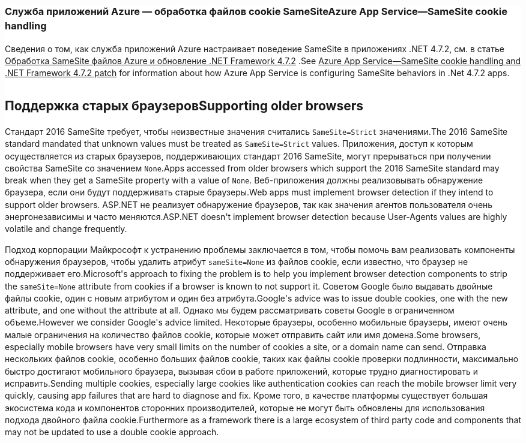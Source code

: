 ### <a name="azure-app-servicesamesite-cookie-handling"></a><span data-ttu-id="a4f78-188">Служба приложений Azure — обработка файлов cookie SameSite</span><span class="sxs-lookup"><span data-stu-id="a4f78-188">Azure App Service—SameSite cookie handling</span></span>

<span data-ttu-id="a4f78-189">Сведения о том, как служба приложений Azure настраивает поведение SameSite в приложениях .NET 4.7.2, см. в статье [Обработка SameSite файлов Azure и обновление .NET Framework 4.7.2](https://azure.microsoft.com/updates/app-service-samesite-cookie-update/) .</span><span class="sxs-lookup"><span data-stu-id="a4f78-189">See [Azure App Service—SameSite cookie handling and .NET Framework 4.7.2 patch](https://azure.microsoft.com/updates/app-service-samesite-cookie-update/) for information about how Azure App Service is configuring SameSite behaviors in .Net 4.7.2 apps.</span></span>

<a name="sob"></a>

## <a name="supporting-older-browsers"></a><span data-ttu-id="a4f78-190">Поддержка старых браузеров</span><span class="sxs-lookup"><span data-stu-id="a4f78-190">Supporting older browsers</span></span>

<span data-ttu-id="a4f78-191">Стандарт 2016 SameSite требует, чтобы неизвестные значения считались `SameSite=Strict` значениями.</span><span class="sxs-lookup"><span data-stu-id="a4f78-191">The 2016 SameSite standard mandated that unknown values must be treated as `SameSite=Strict` values.</span></span> <span data-ttu-id="a4f78-192">Приложения, доступ к которым осуществляется из старых браузеров, поддерживающих стандарт 2016 SameSite, могут прерываться при получении свойства SameSite со значением `None`.</span><span class="sxs-lookup"><span data-stu-id="a4f78-192">Apps accessed from older browsers which support the 2016 SameSite standard may break when they get a SameSite property with a value of `None`.</span></span> <span data-ttu-id="a4f78-193">Веб-приложения должны реализовывать обнаружение браузера, если они будут поддерживать старые браузеры.</span><span class="sxs-lookup"><span data-stu-id="a4f78-193">Web apps must implement browser detection if they intend to support older browsers.</span></span> <span data-ttu-id="a4f78-194">ASP.NET не реализует обнаружение браузеров, так как значения агентов пользователя очень энергонезависимы и часто меняются.</span><span class="sxs-lookup"><span data-stu-id="a4f78-194">ASP.NET doesn't implement browser detection because User-Agents values are highly volatile and change frequently.</span></span>

<span data-ttu-id="a4f78-195">Подход корпорации Майкрософт к устранению проблемы заключается в том, чтобы помочь вам реализовать компоненты обнаружения браузеров, чтобы удалить атрибут `sameSite=None` из файлов cookie, если известно, что браузер не поддерживает его.</span><span class="sxs-lookup"><span data-stu-id="a4f78-195">Microsoft's approach to fixing the problem is to help you implement browser detection components to strip the `sameSite=None` attribute from cookies if a browser is known to not support it.</span></span> <span data-ttu-id="a4f78-196">Советом Google было выдавать двойные файлы cookie, один с новым атрибутом и один без атрибута.</span><span class="sxs-lookup"><span data-stu-id="a4f78-196">Google's advice was to issue double cookies, one with the new attribute, and one without the attribute at all.</span></span> <span data-ttu-id="a4f78-197">Однако мы будем рассматривать советы Google в ограниченном объеме.</span><span class="sxs-lookup"><span data-stu-id="a4f78-197">However we consider Google's advice limited.</span></span> <span data-ttu-id="a4f78-198">Некоторые браузеры, особенно мобильные браузеры, имеют очень малые ограничения на количество файлов cookie, которые может отправить сайт или имя домена.</span><span class="sxs-lookup"><span data-stu-id="a4f78-198">Some browsers, especially mobile browsers have very small limits on the number of cookies a site, or a domain name can send.</span></span> <span data-ttu-id="a4f78-199">Отправка нескольких файлов cookie, особенно больших файлов cookie, таких как файлы cookie проверки подлинности, максимально быстро достигают мобильного браузера, вызывая сбои в работе приложений, которые трудно диагностировать и исправить.</span><span class="sxs-lookup"><span data-stu-id="a4f78-199">Sending multiple cookies, especially large cookies like authentication cookies can reach the mobile browser limit very quickly, causing app failures that are hard to diagnose and fix.</span></span> <span data-ttu-id="a4f78-200">Кроме того, в качестве платформы существует большая экосистема кода и компонентов сторонних производителей, которые не могут быть обновлены для использования подхода двойного файла cookie.</span><span class="sxs-lookup"><span data-stu-id="a4f78-200">Furthermore as a framework there is a large ecosystem of third party code and components that may not be updated to use a double cookie approach.</span></span>
